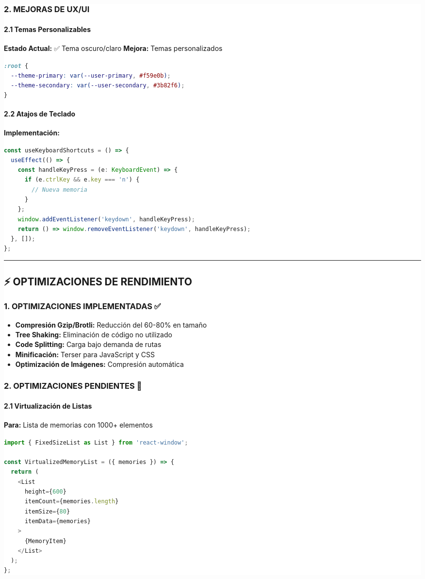 ### 2. MEJORAS DE UX/UI

#### 2.1 Temas Personalizables
**Estado Actual:** ✅ Tema oscuro/claro
**Mejora:** Temas personalizados
```css
:root {
  --theme-primary: var(--user-primary, #f59e0b);
  --theme-secondary: var(--user-secondary, #3b82f6);
}
```

#### 2.2 Atajos de Teclado
**Implementación:**
```typescript
const useKeyboardShortcuts = () => {
  useEffect(() => {
    const handleKeyPress = (e: KeyboardEvent) => {
      if (e.ctrlKey && e.key === 'n') {
        // Nueva memoria
      }
    };
    window.addEventListener('keydown', handleKeyPress);
    return () => window.removeEventListener('keydown', handleKeyPress);
  }, []);
};
```

---

## ⚡ OPTIMIZACIONES DE RENDIMIENTO

### 1. OPTIMIZACIONES IMPLEMENTADAS ✅
- **Compresión Gzip/Brotli:** Reducción del 60-80% en tamaño
- **Tree Shaking:** Eliminación de código no utilizado
- **Code Splitting:** Carga bajo demanda de rutas
- **Minificación:** Terser para JavaScript y CSS
- **Optimización de Imágenes:** Compresión automática

### 2. OPTIMIZACIONES PENDIENTES 🔄

#### 2.1 Virtualización de Listas
**Para:** Lista de memorias con 1000+ elementos
```typescript
import { FixedSizeList as List } from 'react-window';

const VirtualizedMemoryList = ({ memories }) => {
  return (
    <List
      height={600}
      itemCount={memories.length}
      itemSize={80}
      itemData={memories}
    >
      {MemoryItem}
    </List>
  );
};
```
